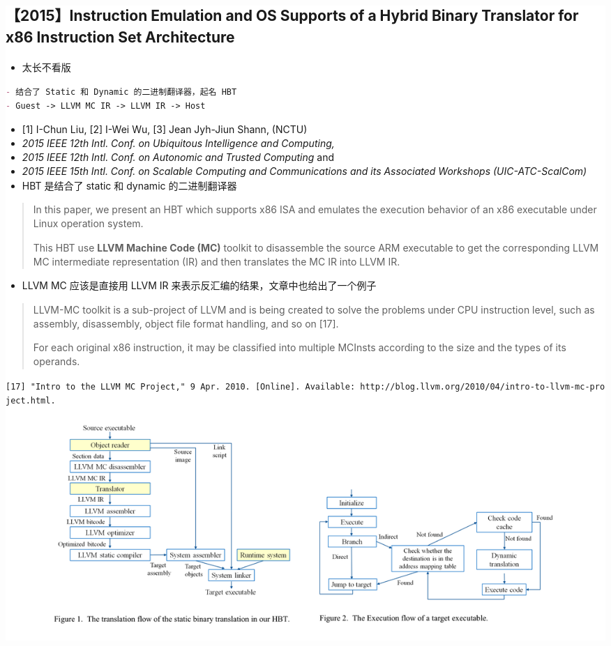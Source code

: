









## 【2015】Instruction Emulation and OS Supports of a Hybrid Binary Translator for x86 Instruction Set Architecture

- 太长不看版

```markdown
- 结合了 Static 和 Dynamic 的二进制翻译器，起名 HBT
- Guest -> LLVM MC IR -> LLVM IR -> Host
```

- [1] I-Chun Liu, [2] I-Wei Wu, [3] Jean Jyh-Jiun Shann, (NCTU)
- *2015 IEEE 12th Intl. Conf. on Ubiquitous Intelligence and Computing,* 
- *2015 IEEE 12th Intl. Conf. on Autonomic and Trusted Computing* and 
- *2015 IEEE 15th Intl. Conf. on Scalable Computing and Communications and its Associated Workshops (UIC-ATC-ScalCom)*  
- HBT 是结合了 static 和 dynamic 的二进制翻译器

> In this paper, we present an HBT which supports x86 ISA and emulates the execution behavior of an x86 executable under Linux operation system.
>
> This HBT use **LLVM Machine Code (MC)** toolkit to disassemble the source ARM executable to get the corresponding LLVM MC intermediate representation (IR) and then translates the MC IR into LLVM IR.
>

- LLVM MC 应该是直接用 LLVM IR 来表示反汇编的结果，文章中也给出了一个例子

> LLVM-MC toolkit is a sub-project of LLVM and is being created to solve the problems under CPU instruction level, such as assembly, disassembly, object file format handling, and so on [17].
>
> For each original x86 instruction, it may be classified into multiple MCInsts according to the size and the types of its operands.

```
[17] "Intro to the LLVM MC Project," 9 Apr. 2010. [Online]. Available: http://blog.llvm.org/2010/04/intro-to-llvm-mc-project.html.
```

![](./2015-llvm-mc.png)
